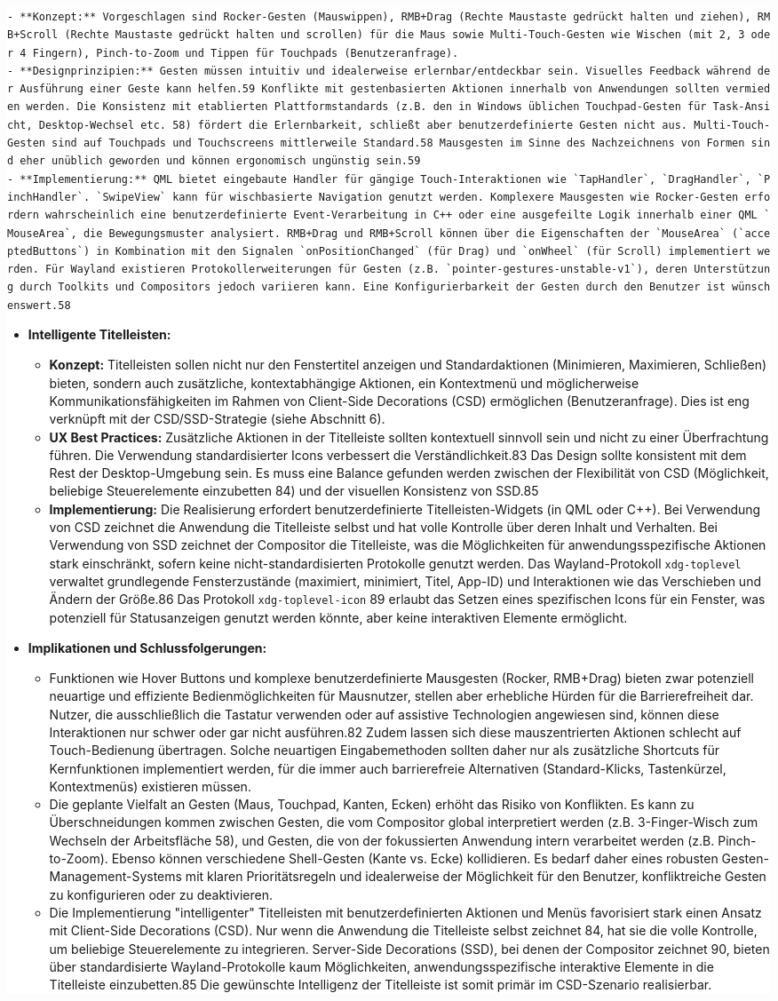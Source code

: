     - **Konzept:** Vorgeschlagen sind Rocker-Gesten (Mauswippen), RMB+Drag (Rechte Maustaste gedrückt halten und ziehen), RMB+Scroll (Rechte Maustaste gedrückt halten und scrollen) für die Maus sowie Multi-Touch-Gesten wie Wischen (mit 2, 3 oder 4 Fingern), Pinch-to-Zoom und Tippen für Touchpads (Benutzeranfrage).
    - **Designprinzipien:** Gesten müssen intuitiv und idealerweise erlernbar/entdeckbar sein. Visuelles Feedback während der Ausführung einer Geste kann helfen.59 Konflikte mit gestenbasierten Aktionen innerhalb von Anwendungen sollten vermieden werden. Die Konsistenz mit etablierten Plattformstandards (z.B. den in Windows üblichen Touchpad-Gesten für Task-Ansicht, Desktop-Wechsel etc. 58) fördert die Erlernbarkeit, schließt aber benutzerdefinierte Gesten nicht aus. Multi-Touch-Gesten sind auf Touchpads und Touchscreens mittlerweile Standard.58 Mausgesten im Sinne des Nachzeichnens von Formen sind eher unüblich geworden und können ergonomisch ungünstig sein.59
    - **Implementierung:** QML bietet eingebaute Handler für gängige Touch-Interaktionen wie `TapHandler`, `DragHandler`, `PinchHandler`. `SwipeView` kann für wischbasierte Navigation genutzt werden. Komplexere Mausgesten wie Rocker-Gesten erfordern wahrscheinlich eine benutzerdefinierte Event-Verarbeitung in C++ oder eine ausgefeilte Logik innerhalb einer QML `MouseArea`, die Bewegungsmuster analysiert. RMB+Drag und RMB+Scroll können über die Eigenschaften der `MouseArea` (`acceptedButtons`) in Kombination mit den Signalen `onPositionChanged` (für Drag) und `onWheel` (für Scroll) implementiert werden. Für Wayland existieren Protokollerweiterungen für Gesten (z.B. `pointer-gestures-unstable-v1`), deren Unterstützung durch Toolkits und Compositors jedoch variieren kann. Eine Konfigurierbarkeit der Gesten durch den Benutzer ist wünschenswert.58
- **Intelligente Titelleisten:**
    
    - **Konzept:** Titelleisten sollen nicht nur den Fenstertitel anzeigen und Standardaktionen (Minimieren, Maximieren, Schließen) bieten, sondern auch zusätzliche, kontextabhängige Aktionen, ein Kontextmenü und möglicherweise Kommunikationsfähigkeiten im Rahmen von Client-Side Decorations (CSD) ermöglichen (Benutzeranfrage). Dies ist eng verknüpft mit der CSD/SSD-Strategie (siehe Abschnitt 6).
    - **UX Best Practices:** Zusätzliche Aktionen in der Titelleiste sollten kontextuell sinnvoll sein und nicht zu einer Überfrachtung führen. Die Verwendung standardisierter Icons verbessert die Verständlichkeit.83 Das Design sollte konsistent mit dem Rest der Desktop-Umgebung sein. Es muss eine Balance gefunden werden zwischen der Flexibilität von CSD (Möglichkeit, beliebige Steuerelemente einzubetten 84) und der visuellen Konsistenz von SSD.85
    - **Implementierung:** Die Realisierung erfordert benutzerdefinierte Titelleisten-Widgets (in QML oder C++). Bei Verwendung von CSD zeichnet die Anwendung die Titelleiste selbst und hat volle Kontrolle über deren Inhalt und Verhalten. Bei Verwendung von SSD zeichnet der Compositor die Titelleiste, was die Möglichkeiten für anwendungsspezifische Aktionen stark einschränkt, sofern keine nicht-standardisierten Protokolle genutzt werden. Das Wayland-Protokoll `xdg-toplevel` verwaltet grundlegende Fensterzustände (maximiert, minimiert, Titel, App-ID) und Interaktionen wie das Verschieben und Ändern der Größe.86 Das Protokoll `xdg-toplevel-icon` 89 erlaubt das Setzen eines spezifischen Icons für ein Fenster, was potenziell für Statusanzeigen genutzt werden könnte, aber keine interaktiven Elemente ermöglicht.
- **Implikationen und Schlussfolgerungen:**
    
    - Funktionen wie Hover Buttons und komplexe benutzerdefinierte Mausgesten (Rocker, RMB+Drag) bieten zwar potenziell neuartige und effiziente Bedienmöglichkeiten für Mausnutzer, stellen aber erhebliche Hürden für die Barrierefreiheit dar. Nutzer, die ausschließlich die Tastatur verwenden oder auf assistive Technologien angewiesen sind, können diese Interaktionen nur schwer oder gar nicht ausführen.82 Zudem lassen sich diese mauszentrierten Aktionen schlecht auf Touch-Bedienung übertragen. Solche neuartigen Eingabemethoden sollten daher nur als zusätzliche Shortcuts für Kernfunktionen implementiert werden, für die immer auch barrierefreie Alternativen (Standard-Klicks, Tastenkürzel, Kontextmenüs) existieren müssen.
    - Die geplante Vielfalt an Gesten (Maus, Touchpad, Kanten, Ecken) erhöht das Risiko von Konflikten. Es kann zu Überschneidungen kommen zwischen Gesten, die vom Compositor global interpretiert werden (z.B. 3-Finger-Wisch zum Wechseln der Arbeitsfläche 58), und Gesten, die von der fokussierten Anwendung intern verarbeitet werden (z.B. Pinch-to-Zoom). Ebenso können verschiedene Shell-Gesten (Kante vs. Ecke) kollidieren. Es bedarf daher eines robusten Gesten-Management-Systems mit klaren Prioritätsregeln und idealerweise der Möglichkeit für den Benutzer, konfliktreiche Gesten zu konfigurieren oder zu deaktivieren.
    - Die Implementierung "intelligenter" Titelleisten mit benutzerdefinierten Aktionen und Menüs favorisiert stark einen Ansatz mit Client-Side Decorations (CSD). Nur wenn die Anwendung die Titelleiste selbst zeichnet 84, hat sie die volle Kontrolle, um beliebige Steuerelemente zu integrieren. Server-Side Decorations (SSD), bei denen der Compositor zeichnet 90, bieten über standardisierte Wayland-Protokolle kaum Möglichkeiten, anwendungsspezifische interaktive Elemente in die Titelleiste einzubetten.85 Die gewünschte Intelligenz der Titelleiste ist somit primär im CSD-Szenario realisierbar.
